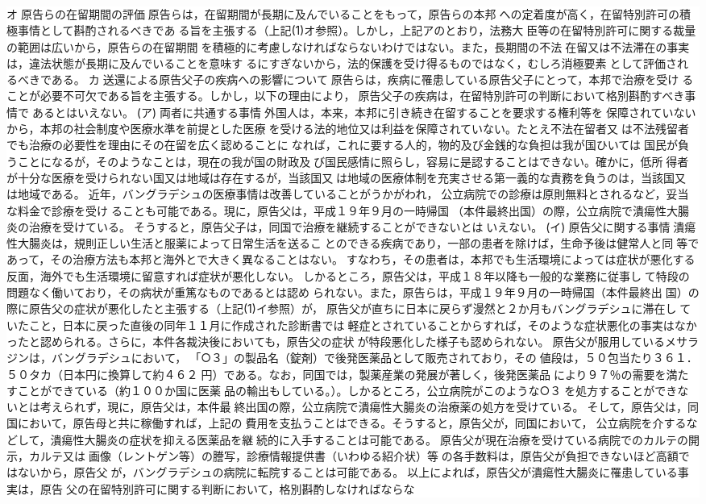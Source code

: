 オ 原告らの在留期間の評価 
 原告らは，在留期間が長期に及んでいることをもって，原告らの本邦
への定着度が高く，在留特別許可の積極事情として斟酌されるべきであ
る旨を主張する（上記(1)オ参照）。しかし，上記アのとおり，法務大
臣等の在留特別許可に関する裁量の範囲は広いから，原告らの在留期間
を積極的に考慮しなければならないわけではない。また，長期間の不法
在留又は不法滞在の事実は，違法状態が長期に及んでいることを意味す
るにすぎないから，法的保護を受け得るものではなく，むしろ消極要素
として評価されるべきである。 
カ 送還による原告父子の疾病への影響について 
 原告らは，疾病に罹患している原告父子にとって，本邦で治療を受け
ることが必要不可欠である旨を主張する。しかし，以下の理由により，
原告父子の疾病は，在留特別許可の判断において格別斟酌すべき事情で
あるとはいえない。 
(ア) 両者に共通する事情 
 外国人は，本来，本邦に引き続き在留することを要求する権利等を
保障されていないから，本邦の社会制度や医療水準を前提とした医療
を受ける法的地位又は利益を保障されていない。たとえ不法在留者又
は不法残留者でも治療の必要性を理由にその在留を広く認めることに
なれば，これに要する人的，物的及び金銭的な負担は我が国ひいては
国民が負うことになるが，そのようなことは，現在の我が国の財政及
び国民感情に照らし，容易に是認することはできない。確かに，低所
得者が十分な医療を受けられない国又は地域は存在するが，当該国又
は地域の医療体制を充実させる第一義的な責務を負うのは，当該国又
は地域である。 
 近年，バングラデシュの医療事情は改善していることがうかがわれ，
公立病院での診療は原則無料とされるなど，妥当な料金で診療を受け
ることも可能である。現に，原告父は，平成１９年９月の一時帰国
（本件最終出国）の際，公立病院で潰瘍性大腸炎の治療を受けている。
そうすると，原告父子は，同国で治療を継続することができないとは
いえない。 
(イ) 原告父に関する事情 
 潰瘍性大腸炎は，規則正しい生活と服薬によって日常生活を送るこ
とのできる疾病であり，一部の患者を除けば，生命予後は健常人と同
等であって，その治療方法も本邦と海外とで大きく異なることはない。
すなわち，その患者は，本邦でも生活環境によっては症状が悪化する
反面，海外でも生活環境に留意すれば症状が悪化しない。 
 しかるところ，原告父は，平成１８年以降も一般的な業務に従事し
て特段の問題なく働いており，その病状が重篤なものであるとは認め
られない。また，原告らは，平成１９年９月の一時帰国（本件最終出
国）の際に原告父の症状が悪化したと主張する（上記(1)イ参照）が，
原告父が直ちに日本に戻らず漫然と２か月もバングラデシュに滞在し
ていたこと，日本に戻った直後の同年１１月に作成された診断書では
軽症とされていることからすれば，そのような症状悪化の事実はなか
ったと認められる。さらに，本件各裁決後においても，原告父の症状
が特段悪化した様子も認められない。 
 原告父が服用しているメサラジンは，バングラデシュにおいて，
「○３」の製品名（錠剤）で後発医薬品として販売されており，その
値段は，５０包当たり３６１．５０タカ（日本円に換算して約４６２
円）である。なお，同国では，製薬産業の発展が著しく，後発医薬品
により９７％の需要を満たすことができている（約１００か国に医薬
品の輸出もしている。）。しかるところ，公立病院がこのような○３
を処方することができないとは考えられず，現に，原告父は，本件最
終出国の際，公立病院で潰瘍性大腸炎の治療薬の処方を受けている。
そして，原告父は，同国において，原告母と共に稼働すれば，上記の
費用を支払うことはできる。そうすると，原告父が，同国において，
公立病院を介するなどして，潰瘍性大腸炎の症状を抑える医薬品を継
続的に入手することは可能である。 
 原告父が現在治療を受けている病院でのカルテの開示，カルテ又は
画像（レントゲン等）の謄写，診療情報提供書（いわゆる紹介状）等
の各手数料は，原告父が負担できないほど高額ではないから，原告父
が，バングラデシュの病院に転院することは可能である。 
 以上によれば，原告父が潰瘍性大腸炎に罹患している事実は，原告
父の在留特別許可に関する判断において，格別斟酌しなければならな